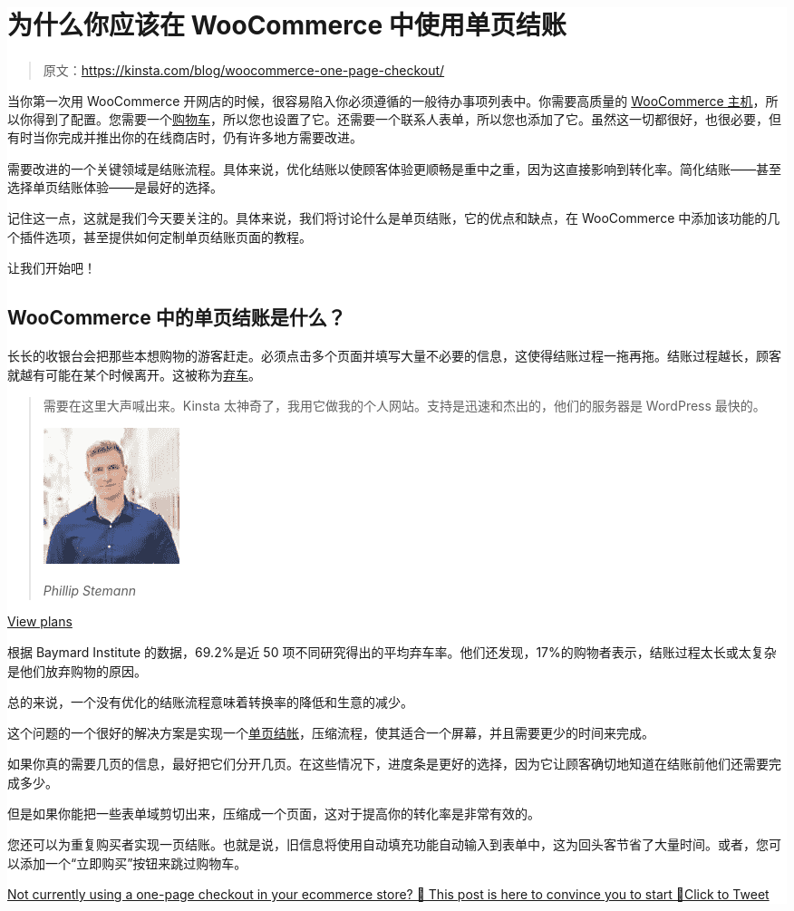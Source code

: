 # 为什么你应该在 WooCommerce 中使用单页结账

> 原文：<https://kinsta.com/blog/woocommerce-one-page-checkout/>

当你第一次用 WooCommerce 开网店的时候，很容易陷入你必须遵循的一般待办事项列表中。你需要高质量的 [WooCommerce 主机](https://kinsta.com/woocommerce-hosting/)，所以你得到了配置。您需要一个[购物车](https://kinsta.com/blog/abandoned-cart-email/)，所以您也设置了它。还需要一个联系人表单，所以您也添加了它。虽然这一切都很好，也很必要，但有时当你完成并推出你的在线商店时，仍有许多地方需要改进。

需要改进的一个关键领域是结账流程。具体来说，优化结账以使顾客体验更顺畅是重中之重，因为这直接影响到转化率。简化结账——甚至选择单页结账体验——是最好的选择。

记住这一点，这就是我们今天要关注的。具体来说，我们将讨论什么是单页结账，它的优点和缺点，在 WooCommerce 中添加该功能的几个插件选项，甚至提供如何定制单页结账页面的教程。

让我们开始吧！

## WooCommerce 中的单页结账是什么？

长长的收银台会把那些本想购物的游客赶走。必须点击多个页面并填写大量不必要的信息，这使得结账过程一拖再拖。结账过程越长，顾客就越有可能在某个时候离开。这被称为[弃车](https://kinsta.com/blog/shopping-cart-abandonment/)。





> 需要在这里大声喊出来。Kinsta 太神奇了，我用它做我的个人网站。支持是迅速和杰出的，他们的服务器是 WordPress 最快的。
> 
> <footer class="wp-block-kinsta-client-quote__footer">
> 
> ![A picture of Phillip Stemann looking into the camera wearing a blue button down shirt](img/12b77bdcd297e9bf069df2f3413ad833.png)
> 
> <cite class="wp-block-kinsta-client-quote__cite">Phillip Stemann</cite></footer>

[View plans](https://kinsta.com/plans/)

根据 Baymard Institute 的数据，69.2%是近 50 项不同研究得出的平均弃车率。他们还发现，17%的购物者表示，结账过程太长或太复杂是他们放弃购物的原因。

总的来说，一个没有优化的结账流程意味着转换率的降低和生意的减少。

这个问题的一个很好的解决方案是实现一个[单页结帐](https://kinsta.com/blog/woocommerce-checkout/#how-to-create-a-one-page-woocommerce-checkout)，压缩流程，使其适合一个屏幕，并且需要更少的时间来完成。

如果你真的需要几页的信息，最好把它们分开几页。在这些情况下，进度条是更好的选择，因为它让顾客确切地知道在结账前他们还需要完成多少。

但是如果你能把一些表单域剪切出来，压缩成一个页面，这对于提高你的转化率是非常有效的。

您还可以为重复购买者实现一页结账。也就是说，旧信息将使用自动填充功能自动输入到表单中，这为回头客节省了大量时间。或者，您可以添加一个“立即购买”按钮来跳过购物车。

[Not currently using a one-page checkout in your ecommerce store? 🛒 This post is here to convince you to start 💪Click to Tweet](https://twitter.com/intent/tweet?url=https%3A%2F%2Fkinsta.com%2Fblog%2Fwoocommerce-one-page-checkout%2F&via=kinsta&text=Not+currently+using+a+one-page+checkout+in+your+ecommerce+store%3F+%F0%9F%9B%92+This+post+is+here+to+convince+you+to+start+%F0%9F%92%AA&hashtags=Ecommerce%2CWooCommerce)
